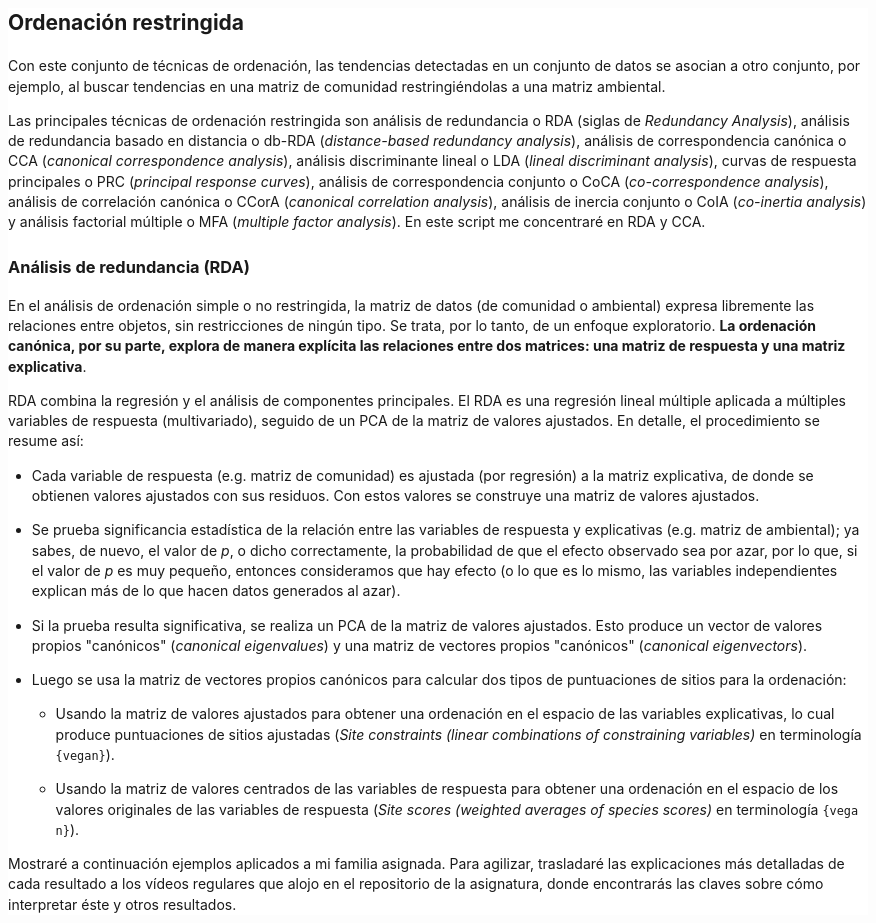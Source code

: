 Ordenación restringida
----------------------

Con este conjunto de técnicas de ordenación, las tendencias detectadas en un conjunto de datos se asocian a otro conjunto, por ejemplo, al buscar tendencias en una matriz de comunidad restringiéndolas a una matriz ambiental.

Las principales técnicas de ordenación restringida son análisis de redundancia o RDA (siglas de *Redundancy Analysis*), análisis de redundancia basado en distancia o db-RDA (*distance-based redundancy analysis*), análisis de correspondencia canónica o CCA (*canonical correspondence analysis*), análisis discriminante lineal o LDA (*lineal discriminant analysis*), curvas de respuesta principales o PRC (*principal response curves*), análisis de correspondencia conjunto o CoCA (*co-correspondence analysis*), análisis de correlación canónica o CCorA (*canonical correlation analysis*), análisis de inercia conjunto o CoIA (*co-inertia analysis*) y análisis factorial múltiple o MFA (*multiple factor analysis*). En este script me concentraré en RDA y CCA.

### Análisis de redundancia (RDA)

En el análisis de ordenación simple o no restringida, la matriz de datos (de comunidad o ambiental) expresa libremente las relaciones entre objetos, sin restricciones de ningún tipo. Se trata, por lo tanto, de un enfoque exploratorio. **La ordenación canónica, por su parte, explora de manera explícita las relaciones entre dos matrices: una matriz de respuesta y una matriz explicativa**.

RDA combina la regresión y el análisis de componentes principales. El RDA es una regresión lineal múltiple aplicada a múltiples variables de respuesta (multivariado), seguido de un PCA de la matriz de valores ajustados. En detalle, el procedimiento se resume así:

-   Cada variable de respuesta (e.g. matriz de comunidad) es ajustada (por regresión) a la matriz explicativa, de donde se obtienen valores ajustados con sus residuos. Con estos valores se construye una matriz de valores ajustados.

-   Se prueba significancia estadística de la relación entre las variables de respuesta y explicativas (e.g. matriz de ambiental); ya sabes, de nuevo, el valor de *p*, o dicho correctamente, la probabilidad de que el efecto observado sea por azar, por lo que, si el valor de *p* es muy pequeño, entonces consideramos que hay efecto (o lo que es lo mismo, las variables independientes explican más de lo que hacen datos generados al azar).

-   Si la prueba resulta significativa, se realiza un PCA de la matriz de valores ajustados. Esto produce un vector de valores propios "canónicos" (*canonical eigenvalues*) y una matriz de vectores propios "canónicos" (*canonical eigenvectors*).

-   Luego se usa la matriz de vectores propios canónicos para calcular dos tipos de puntuaciones de sitios para la ordenación:

    -   Usando la matriz de valores ajustados para obtener una ordenación en el espacio de las variables explicativas, lo cual produce puntuaciones de sitios ajustadas (*Site constraints (linear combinations of constraining variables)* en terminología `{vegan}`).

    -   Usando la matriz de valores centrados de las variables de respuesta para obtener una ordenación en el espacio de los valores originales de las variables de respuesta (*Site scores (weighted averages of species scores)* en terminología `{vegan}`).

Mostraré a continuación ejemplos aplicados a mi familia asignada. Para agilizar, trasladaré las explicaciones más detalladas de cada resultado a los vídeos regulares que alojo en el repositorio de la asignatura, donde encontrarás las claves sobre cómo interpretar éste y otros resultados.

